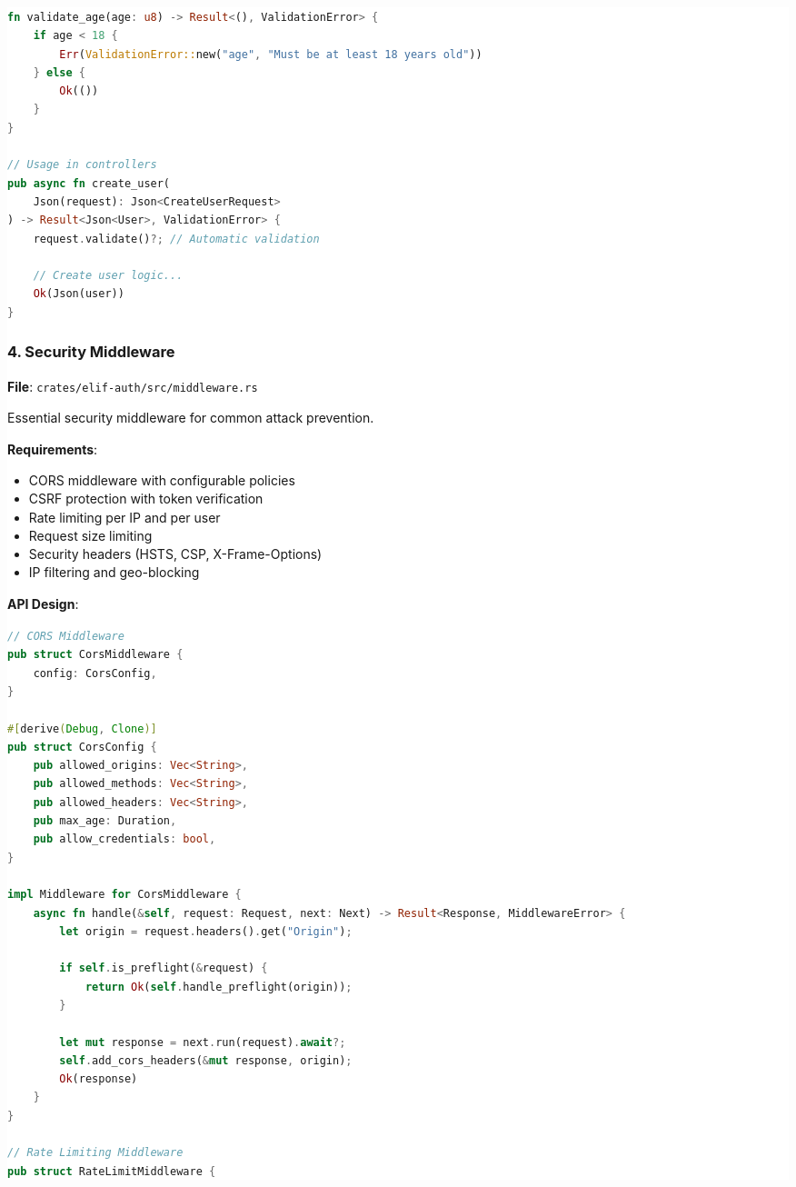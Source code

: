```rust
fn validate_age(age: u8) -> Result<(), ValidationError> {
    if age < 18 {
        Err(ValidationError::new("age", "Must be at least 18 years old"))
    } else {
        Ok(())
    }
}

// Usage in controllers
pub async fn create_user(
    Json(request): Json<CreateUserRequest>
) -> Result<Json<User>, ValidationError> {
    request.validate()?; // Automatic validation
    
    // Create user logic...
    Ok(Json(user))
}
```

### 4. Security Middleware
**File**: `crates/elif-auth/src/middleware.rs`

Essential security middleware for common attack prevention.

**Requirements**:
- CORS middleware with configurable policies
- CSRF protection with token verification
- Rate limiting per IP and per user
- Request size limiting
- Security headers (HSTS, CSP, X-Frame-Options)
- IP filtering and geo-blocking

**API Design**:
```rust
// CORS Middleware
pub struct CorsMiddleware {
    config: CorsConfig,
}

#[derive(Debug, Clone)]
pub struct CorsConfig {
    pub allowed_origins: Vec<String>,
    pub allowed_methods: Vec<String>,
    pub allowed_headers: Vec<String>,
    pub max_age: Duration,
    pub allow_credentials: bool,
}

impl Middleware for CorsMiddleware {
    async fn handle(&self, request: Request, next: Next) -> Result<Response, MiddlewareError> {
        let origin = request.headers().get("Origin");
        
        if self.is_preflight(&request) {
            return Ok(self.handle_preflight(origin));
        }
        
        let mut response = next.run(request).await?;
        self.add_cors_headers(&mut response, origin);
        Ok(response)
    }
}

// Rate Limiting Middleware
pub struct RateLimitMiddleware {
```